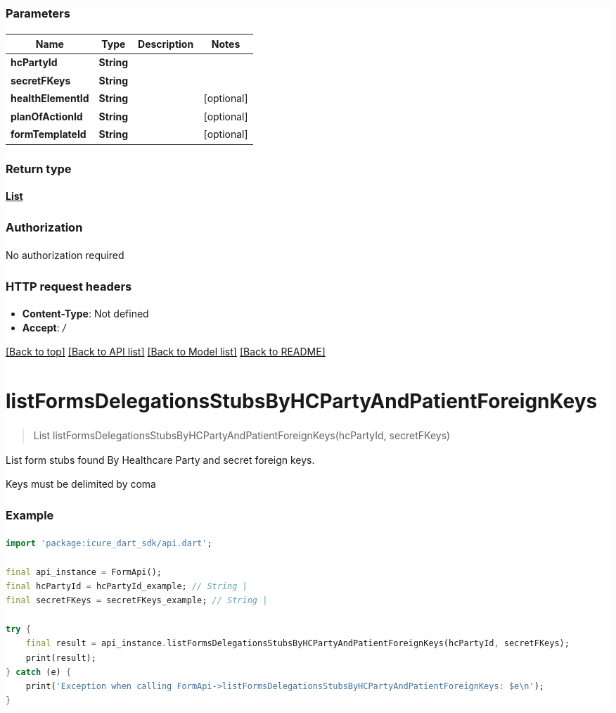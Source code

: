 ### Parameters

Name | Type | Description  | Notes
------------- | ------------- | ------------- | -------------
 **hcPartyId** | **String**|  | 
 **secretFKeys** | **String**|  | 
 **healthElementId** | **String**|  | [optional] 
 **planOfActionId** | **String**|  | [optional] 
 **formTemplateId** | **String**|  | [optional] 

### Return type

[**List<FormDto>**](FormDto.md)

### Authorization

No authorization required

### HTTP request headers

 - **Content-Type**: Not defined
 - **Accept**: */*

[[Back to top]](#) [[Back to API list]](../README.md#documentation-for-api-endpoints) [[Back to Model list]](../README.md#documentation-for-models) [[Back to README]](../README.md)

# **listFormsDelegationsStubsByHCPartyAndPatientForeignKeys**
> List<IcureStubDto> listFormsDelegationsStubsByHCPartyAndPatientForeignKeys(hcPartyId, secretFKeys)

List form stubs found By Healthcare Party and secret foreign keys.

Keys must be delimited by coma

### Example
```dart
import 'package:icure_dart_sdk/api.dart';

final api_instance = FormApi();
final hcPartyId = hcPartyId_example; // String | 
final secretFKeys = secretFKeys_example; // String | 

try {
    final result = api_instance.listFormsDelegationsStubsByHCPartyAndPatientForeignKeys(hcPartyId, secretFKeys);
    print(result);
} catch (e) {
    print('Exception when calling FormApi->listFormsDelegationsStubsByHCPartyAndPatientForeignKeys: $e\n');
}
```
